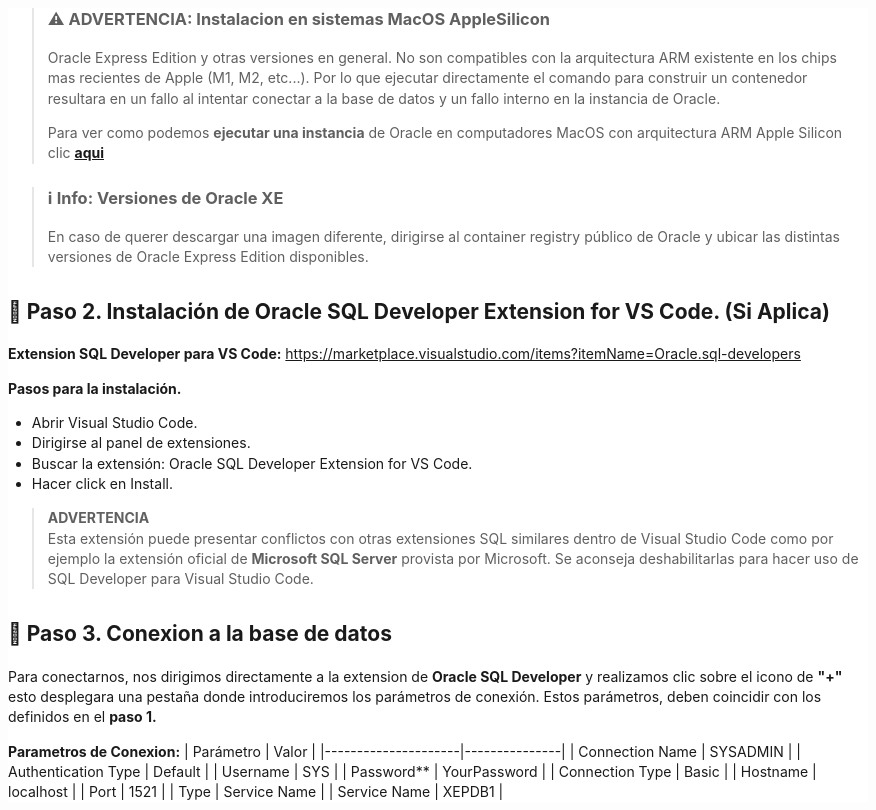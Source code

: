 > ### ⚠️ **ADVERTENCIA: Instalacion en sistemas MacOS AppleSilicon**  
> Oracle Express Edition y otras versiones en general. No son compatibles con la arquitectura ARM existente en los chips mas recientes de Apple (M1, M2, etc...). Por lo que ejecutar directamente el comando para construir un contenedor resultara en un fallo al intentar conectar a la base de datos y un fallo interno en la instancia de Oracle.  
>
> Para ver como podemos **ejecutar una instancia** de Oracle en computadores MacOS con arquitectura ARM Apple Silicon clic **[aqui](./apple-steps.md)**


> ### ℹ️ **Info: Versiones de Oracle XE**  
> En caso de querer descargar una imagen diferente, dirigirse al container registry público de Oracle y ubicar las distintas versiones de Oracle Express Edition disponibles.

## 🔨 Paso 2. Instalación de Oracle SQL Developer Extension for VS Code. (Si Aplica)

**Extension SQL Developer para VS Code:** https://marketplace.visualstudio.com/items?itemName=Oracle.sql-developers

**Pasos para la instalación.**
- Abrir Visual Studio Code.
- Dirigirse al panel de extensiones.
- Buscar la extensión: Oracle SQL Developer Extension for VS Code.
- Hacer click en Install.

> **ADVERTENCIA**  
> Esta extensión puede presentar conflictos con otras extensiones SQL similares dentro de Visual Studio Code como por ejemplo la extensión oficial de **Microsoft SQL Server** provista por Microsoft. Se aconseja deshabilitarlas para hacer uso de SQL Developer para Visual Studio Code.

## 🔨 Paso 3. Conexion a la base de datos

Para conectarnos, nos dirigimos directamente a la extension de **Oracle SQL Developer** y realizamos clic sobre el icono de **"+"** esto desplegara una pestaña donde introduciremos los parámetros de conexión. Estos parámetros, deben coincidir con los definidos en el **paso 1.**

**Parametros de Conexion:**
| Parámetro           | Valor         |
|---------------------|---------------|
| Connection Name     | SYSADMIN      |
| Authentication Type | Default       |
| Username            | SYS           |
| Password**          | YourPassword  |
| Connection Type     | Basic         |
| Hostname            | localhost     |
| Port                | 1521          |
| Type                | Service Name  |
| Service Name        | XEPDB1        |
